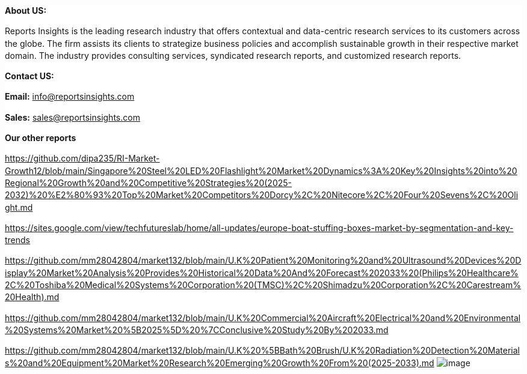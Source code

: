 <strong><strong>About US</strong>:</strong>

Reports Insights is the leading research industry that offers contextual and data-centric research services to its customers across the globe. The firm assists its clients to strategize business policies and accomplish sustainable growth in their respective market domain. The industry provides consulting services, syndicated research reports, and customized research reports.

<strong>Contact US:</strong>

<p class=""""><b>Email:</b> <a href=mailto:info@reportsinsights.com>info@reportsinsights.com</a></p>
<p class=""""><b>Sales:</b> <a href=mailto:sales@reportsinsights.com>sales@reportsinsights.com</a></p>

<strong>Our other reports</strong>

<a href=https://github.com/dipa235/RI-Market-Growth12/blob/main/Singapore%20Steel%20LED%20Flashlight%20Market%20Dynamics%3A%20Key%20Insights%20into%20Regional%20Growth%20and%20Competitive%20Strategies%20(2025-2032)%20%E2%80%93%20Top%20Market%20Competitors%20Dorcy%2C%20Nitecore%2C%20Four%20Sevens%2C%20Olight.md>https://github.com/dipa235/RI-Market-Growth12/blob/main/Singapore%20Steel%20LED%20Flashlight%20Market%20Dynamics%3A%20Key%20Insights%20into%20Regional%20Growth%20and%20Competitive%20Strategies%20(2025-2032)%20%E2%80%93%20Top%20Market%20Competitors%20Dorcy%2C%20Nitecore%2C%20Four%20Sevens%2C%20Olight.md</a>

<a href=https://sites.google.com/view/techfutureslab/home/all-updates/europe-boat-stuffing-boxes-market-by-segmentation-and-key-trends>https://sites.google.com/view/techfutureslab/home/all-updates/europe-boat-stuffing-boxes-market-by-segmentation-and-key-trends</a>

<a href=https://github.com/mm28042804/market132/blob/main/U.K%20Patient%20Monitoring%20and%20Ultrasound%20Devices%20Display%20Market%20Analysis%20Provides%20Historical%20Data%20And%20Forecast%202033%20(Philips%20Healthcare%2C%20Toshiba%20Medical%20Systems%20Corporation%20(TMSC)%2C%20Shimadzu%20Corporation%2C%20Carestream%20Health).md>https://github.com/mm28042804/market132/blob/main/U.K%20Patient%20Monitoring%20and%20Ultrasound%20Devices%20Display%20Market%20Analysis%20Provides%20Historical%20Data%20And%20Forecast%202033%20(Philips%20Healthcare%2C%20Toshiba%20Medical%20Systems%20Corporation%20(TMSC)%2C%20Shimadzu%20Corporation%2C%20Carestream%20Health).md</a>

<a href=https://github.com/mm28042804/market132/blob/main/U.K%20Commercial%20Aircraft%20Electrical%20and%20Environmental%20Systems%20Market%20%5B2025%5D%20%7CConclusive%20Study%20By%202033.md>https://github.com/mm28042804/market132/blob/main/U.K%20Commercial%20Aircraft%20Electrical%20and%20Environmental%20Systems%20Market%20%5B2025%5D%20%7CConclusive%20Study%20By%202033.md</a>

<a href=https://github.com/mm28042804/market132/blob/main/U.K%20%5BBath%20Brush/U.K%20Radiation%20Detection%20Materials%20and%20Equipment%20Market%20Research%20Emerging%20Growth%20From%20(2025-2033).md>https://github.com/mm28042804/market132/blob/main/U.K%20%5BBath%20Brush/U.K%20Radiation%20Detection%20Materials%20and%20Equipment%20Market%20Research%20Emerging%20Growth%20From%20(2025-2033).md</a>
![image](https://github.com/user-attachments/assets/0dc698c2-b810-4bd1-b7c4-8df541fcbd5b)
